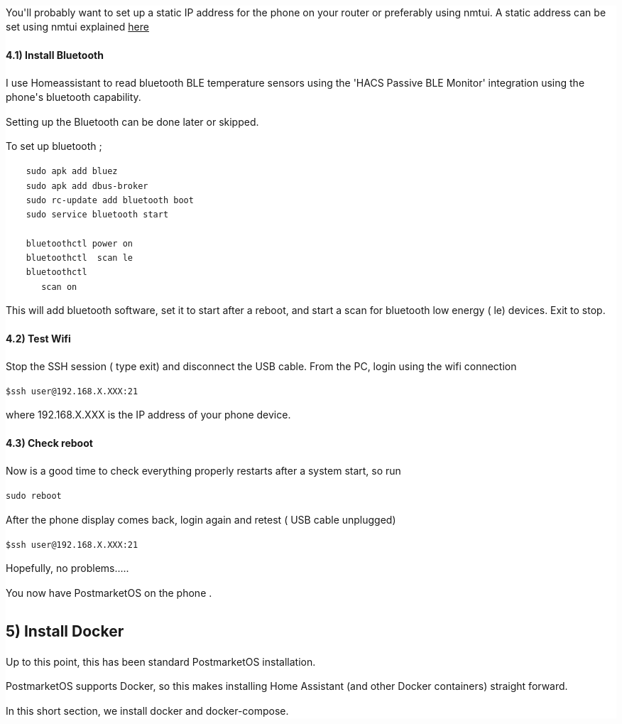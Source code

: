 You'll probably want to set up a static IP address for the phone on your router or preferably using nmtui. A static address can be set using nmtui explained [here](https://www.tecmint.com/nmtui-configure-network-connection/)

#### 4.1) Install Bluetooth

I use Homeassistant to read bluetooth BLE temperature sensors using the 'HACS Passive BLE Monitor' integration using the phone's bluetooth capability.

Setting up the Bluetooth can be done later or skipped.

To set up bluetooth ;
```
    sudo apk add bluez
    sudo apk add dbus-broker
    sudo rc-update add bluetooth boot
    sudo service bluetooth start

    bluetoothctl power on
    bluetoothctl  scan le
    bluetoothctl
       scan on
```
This will add bluetooth software, set it to start after a reboot, and start a scan for bluetooth low energy ( le) devices. Exit to stop.

#### 4.2) Test Wifi

Stop the SSH session ( type exit) and disconnect the USB cable. From the PC, login using the wifi connection

    $ssh user@192.168.X.XXX:21        

where 192.168.X.XXX is the IP address of your phone device.

#### 4.3) Check reboot

Now is a good time to check everything properly restarts after a system start, so run

    sudo reboot

After the phone display comes back, login again and retest ( USB cable unplugged)

    $ssh user@192.168.X.XXX:21

Hopefully, no problems.....

You now have PostmarketOS on the phone .

## 5) Install Docker

Up to this point, this has been standard PostmarketOS installation.

PostmarketOS supports Docker, so this makes installing Home Assistant (and other Docker containers) straight forward.

In this short section, we install docker and docker-compose.
